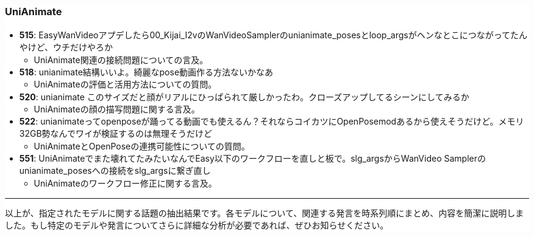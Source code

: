 
### **UniAnimate**
- **515**: EasyWanVideoアプデしたら00_Kijai_I2vのWanVideoSamplerのunianimate_posesとloop_argsがヘンなとこにつながってたんやけど、ウチだけやろか
  - UniAnimate関連の接続問題についての言及。
- **518**: unianimate結構いいよ。綺麗なpose動画作る方法ないかなあ
  - UniAnimateの評価と活用方法についての質問。
- **520**: unianimate このサイズだと顔がリアルにひっぱられて厳しかったわ。クローズアップしてるシーンにしてみるか
  - UniAnimateの顔の描写問題に関する言及。
- **522**: unianimateってopenposeが踊ってる動画でも使えるん？それならコイカツにOpenPosemodあるから使えそうだけど。メモリ32GB勢なんでワイが検証するのは無理そうだけど
  - UniAnimateとOpenPoseの連携可能性についての質問。
- **551**: UniAnimateでまた壊れてたみたいなんでEasy以下のワークフローを直しと板で。slg_argsからWanVideo Samplerのunianimate_posesへの接続をslg_argsに繋ぎ直し
  - UniAnimateのワークフロー修正に関する言及。

---

以上が、指定されたモデルに関する話題の抽出結果です。各モデルについて、関連する発言を時系列順にまとめ、内容を簡潔に説明しました。もし特定のモデルや発言についてさらに詳細な分析が必要であれば、ぜひお知らせください。